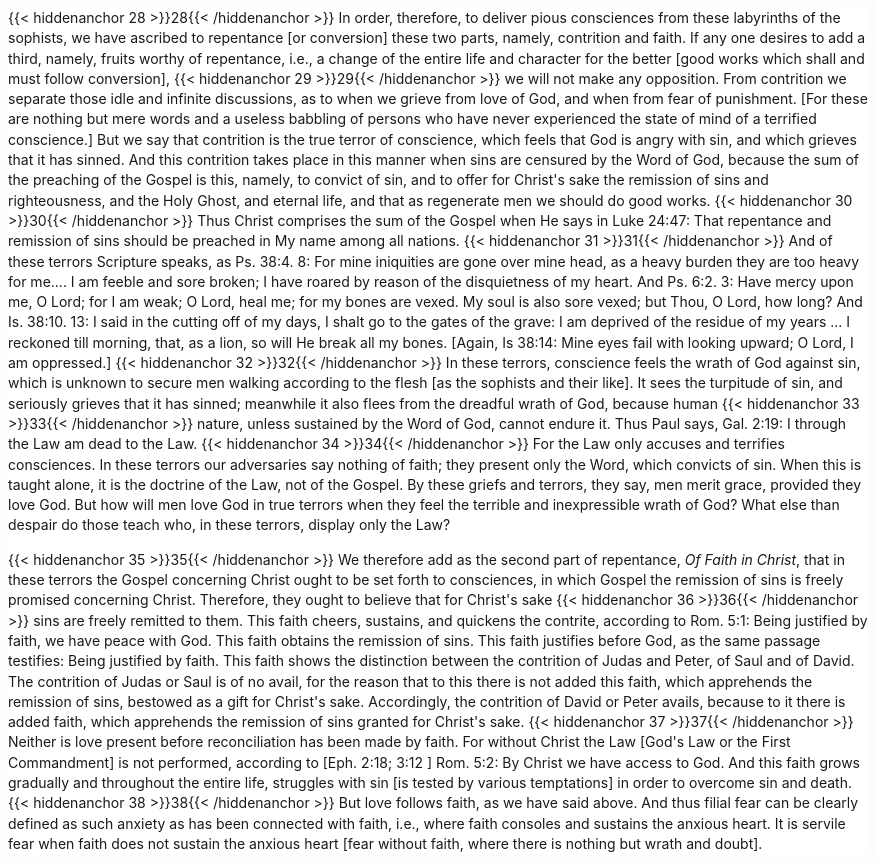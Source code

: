 {{< hiddenanchor 28 >}}28{{< /hiddenanchor >}} In order, therefore, to deliver pious consciences from these labyrinths of the sophists, we have ascribed to repentance [or conversion] these two parts, namely, contrition and faith. If any one desires to add a third, namely, fruits worthy of repentance, i.e., a change of the entire life and character for the better [good works which shall and must follow conversion], {{< hiddenanchor 29 >}}29{{< /hiddenanchor >}} we will not make any opposition. From contrition we separate those idle and infinite discussions, as to when we grieve from love of God, and when from fear of punishment. [For these are nothing but mere words and a useless babbling of persons who have never experienced the state of mind of a terrified conscience.] But we say that contrition is the true terror of conscience, which feels that God is angry with sin, and which grieves that it has sinned. And this contrition takes place in this manner when sins are censured by the Word of God, because the sum of the preaching of the Gospel is this, namely, to convict of sin, and to offer for Christ's sake the remission of sins and righteousness, and the Holy Ghost, and eternal life, and that as regenerate men we should do good works. {{< hiddenanchor 30 >}}30{{< /hiddenanchor >}} Thus Christ comprises the sum of the Gospel when He says in Luke 24:47: That repentance and remission of sins should be preached in My name among all nations. {{< hiddenanchor 31 >}}31{{< /hiddenanchor >}} And of these terrors Scripture speaks, as Ps. 38:4. 8: For mine iniquities are gone over mine head, as a heavy burden they are too heavy for me.... I am feeble and sore broken; I have roared by reason of the disquietness of my heart. And Ps. 6:2. 3: Have mercy upon me, O Lord; for I am weak; O Lord, heal me; for my bones are vexed. My soul is also sore vexed; but Thou, O Lord, how long? And Is. 38:10. 13: I said in the cutting off of my days, I shalt go to the gates of the grave: I am deprived of the residue of my years ... I reckoned till morning, that, as a lion, so will He break all my bones. [Again, Is 38:14: Mine eyes fail with looking upward; O Lord, I am oppressed.] {{< hiddenanchor 32 >}}32{{< /hiddenanchor >}} In these terrors, conscience feels the wrath of God against sin, which is unknown to secure men walking according to the flesh [as the sophists and their like]. It sees the turpitude of sin, and seriously grieves that it has sinned; meanwhile it also flees from the dreadful wrath of God, because human {{< hiddenanchor 33 >}}33{{< /hiddenanchor >}} nature, unless sustained by the Word of God, cannot endure it. Thus Paul says, Gal. 2:19: I through the Law am dead to the Law. {{< hiddenanchor 34 >}}34{{< /hiddenanchor >}} For the Law only accuses and terrifies consciences. In these terrors our adversaries say nothing of faith; they present only the Word, which convicts of sin. When this is taught alone, it is the doctrine of the Law, not of the Gospel. By these griefs and terrors, they say, men merit grace, provided they love God. But how will men love God in true terrors when they feel the terrible and inexpressible wrath of God? What else than despair do those teach who, in these terrors, display only the Law?

{{< hiddenanchor 35 >}}35{{< /hiddenanchor >}} We therefore add as the second part of repentance, _Of Faith in Christ_, that in these terrors the Gospel concerning Christ ought to be set forth to consciences, in which Gospel the remission of sins is freely promised concerning Christ. Therefore, they ought to believe that for Christ's sake {{< hiddenanchor 36 >}}36{{< /hiddenanchor >}} sins are freely remitted to them. This faith cheers, sustains, and quickens the contrite, according to Rom. 5:1: Being justified by faith, we have peace with God. This faith obtains the remission of sins. This faith justifies before God, as the same passage testifies: Being justified by faith. This faith shows the distinction between the contrition of Judas and Peter, of Saul and of David. The contrition of Judas or Saul is of no avail, for the reason that to this there is not added this faith, which apprehends the remission of sins, bestowed as a gift for Christ's sake. Accordingly, the contrition of David or Peter avails, because to it there is added faith, which apprehends the remission of sins granted for Christ's sake. {{< hiddenanchor 37 >}}37{{< /hiddenanchor >}} Neither is love present before reconciliation has been made by faith. For without Christ the Law [God's Law or the First Commandment] is not performed, according to [Eph. 2:18; 3:12 ] Rom. 5:2: By Christ we have access to God. And this faith grows gradually and throughout the entire life, struggles with sin [is tested by various temptations] in order to overcome sin and death. {{< hiddenanchor 38 >}}38{{< /hiddenanchor >}} But love follows faith, as we have said above. And thus filial fear can be clearly defined as such anxiety as has been connected with faith, i.e., where faith consoles and sustains the anxious heart. It is servile fear when faith does not sustain the anxious heart [fear without faith, where there is nothing but wrath and doubt].

